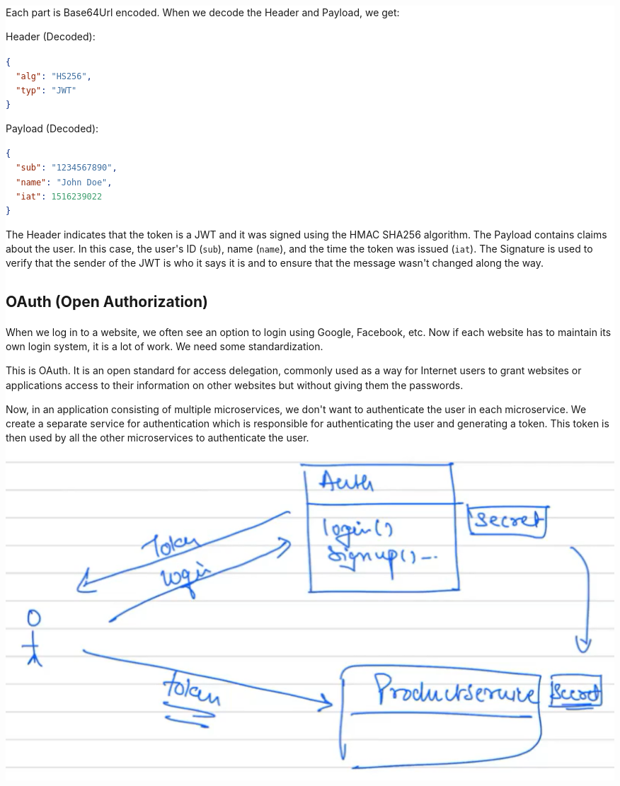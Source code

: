 Each part is Base64Url encoded. When we decode the Header and Payload, we get:

Header (Decoded):
```json
{
  "alg": "HS256",
  "typ": "JWT"
}
```

Payload (Decoded):
```json
{
  "sub": "1234567890",
  "name": "John Doe",
  "iat": 1516239022
}
```

The Header indicates that the token is a JWT and it was signed using the HMAC SHA256 algorithm. The Payload contains claims about the user. In this case, the user's ID (`sub`), name (`name`), and the time the token was issued (`iat`). The Signature is used to verify that the sender of the JWT is who it says it is and to ensure that the message wasn't changed along the way.

## OAuth (Open Authorization)

When we log in to a website, we often see an option to login using Google, Facebook, etc. Now if each website has to maintain its own login system, it is a lot of work. We need some standardization. 

This is OAuth. It is an open standard for access delegation, commonly used as a way for Internet users to grant websites or applications access to their information on other websites but without giving them the passwords.

Now, in an application consisting of multiple microservices, we don't want to authenticate the user in each microservice. We create a separate service for authentication which is responsible for authenticating the user and generating a token. This token is then used by all the other microservices to authenticate the user.

![img.png](img.png)
